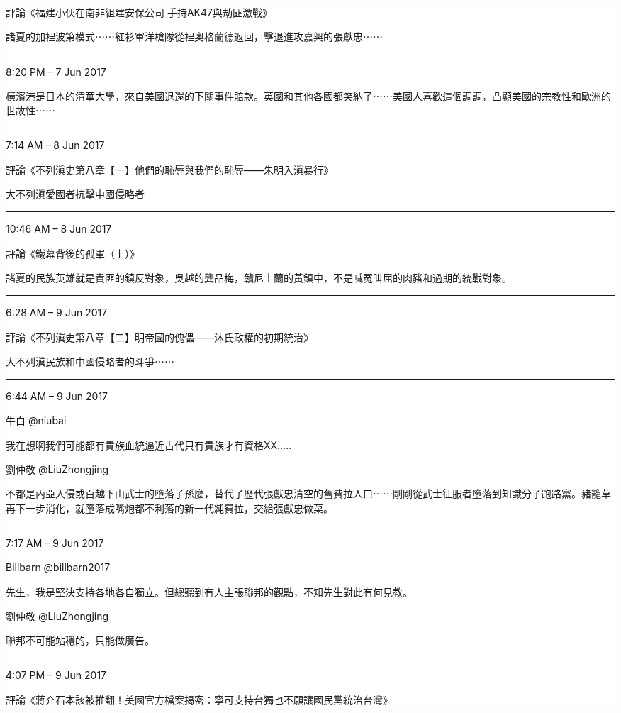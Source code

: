 評論《福建小伙在南非組建安保公司 手持AK47與劫匪激戰》

諸夏的加裡波第模式⋯⋯紅衫軍洋槍隊從裡奧格蘭德返回，擊退進攻嘉興的張獻忠⋯⋯

----

8:20 PM – 7 Jun 2017

橫濱港是日本的清華大學，來自美國退還的下關事件賠款。英國和其他各國都笑納了⋯⋯美國人喜歡這個調調，凸顯美國的宗教性和歐洲的世故性⋯⋯

----

7:14 AM – 8 Jun 2017

評論《不列滇史第八章【一】他們的恥辱與我們的恥辱——朱明入滇暴行》

大不列滇愛國者抗擊中國侵略者

----

10:46 AM – 8 Jun 2017

評論《鐵幕背後的孤軍（上）》

諸夏的民族英雄就是貴匪的鎮反對象，吳越的龔品梅，贛尼士蘭的黃鎮中，不是喊冤叫屈的肉豬和過期的統戰對象。

----

6:28 AM – 9 Jun 2017

評論《不列滇史第八章【二】明帝國的傀儡——沐氏政權的初期統治》

大不列滇民族和中國侵略者的斗爭⋯⋯

----

6:44 AM – 9 Jun 2017

牛白 @niubai

我在想啊我們可能都有貴族血統逼近古代只有貴族才有資格XX…..

劉仲敬 @LiuZhongjing

不都是內亞入侵或百越下山武士的墮落子孫麼，替代了歷代張獻忠清空的舊費拉人口⋯⋯剛剛從武士征服者墮落到知識分子跑路黨。豬籠草再下一步消化，就墮落成嘴炮都不利落的新一代純費拉，交給張獻忠做菜。

----

7:17 AM – 9 Jun 2017

Billbarn @billbarn2017

先生，我是堅決支持各地各自獨立。但總聽到有人主張聯邦的觀點，不知先生對此有何見教。

劉仲敬 @LiuZhongjing

聯邦不可能站穩的，只能做廣告。

----

4:07 PM – 9 Jun 2017

評論《蔣介石本該被推翻！美國官方檔案揭密：寧可支持台獨也不願讓國民黨統治台灣》
